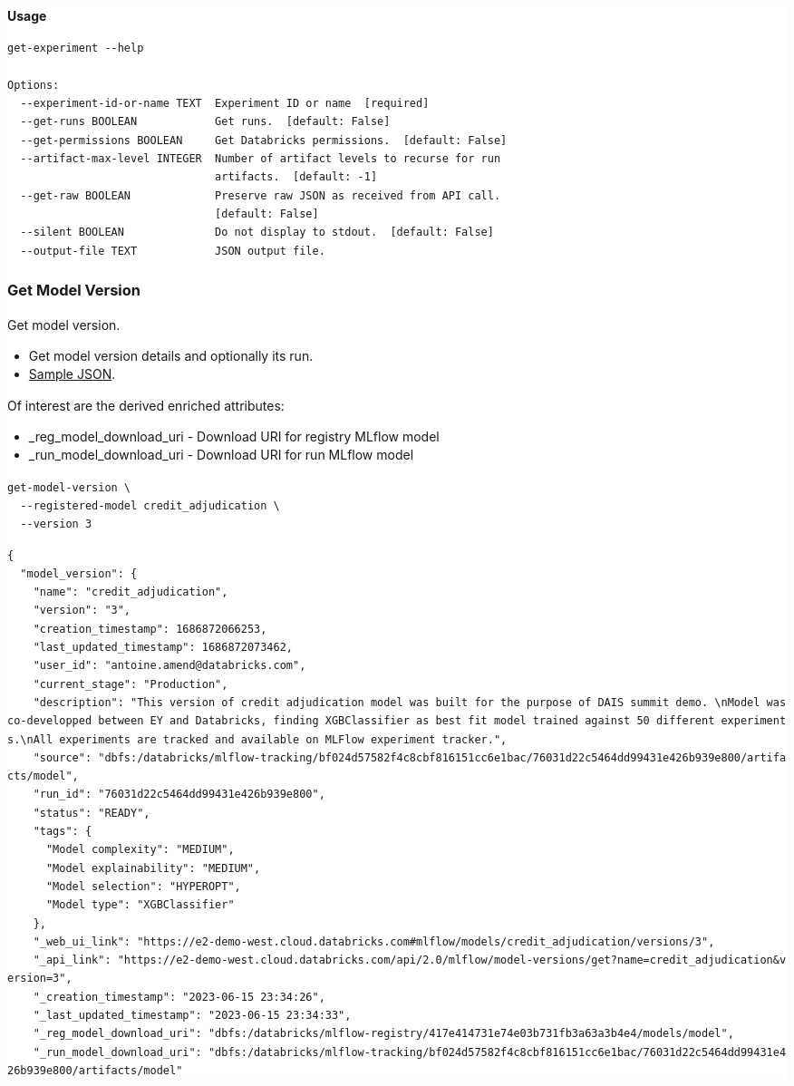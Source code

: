 **Usage**

```
get-experiment --help

Options:
  --experiment-id-or-name TEXT  Experiment ID or name  [required]
  --get-runs BOOLEAN            Get runs.  [default: False]
  --get-permissions BOOLEAN     Get Databricks permissions.  [default: False]
  --artifact-max-level INTEGER  Number of artifact levels to recurse for run
                                artifacts.  [default: -1]
  --get-raw BOOLEAN             Preserve raw JSON as received from API call.
                                [default: False]
  --silent BOOLEAN              Do not display to stdout.  [default: False]
  --output-file TEXT            JSON output file.
```

### Get Model Version

Get model version.
* Get model version details and optionally its run.
* [Sample JSON](samples/databricks/mlflow_objects/model_versions/credit_adjudication.json).


Of interest are the derived enriched attributes:
* _reg_model_download_uri - Download URI for registry MLflow model
* _run_model_download_uri - Download URI for run MLflow model


```
get-model-version \
  --registered-model credit_adjudication \
  --version 3
```
```
{
  "model_version": {
    "name": "credit_adjudication",
    "version": "3",
    "creation_timestamp": 1686872066253,
    "last_updated_timestamp": 1686872073462,
    "user_id": "antoine.amend@databricks.com",
    "current_stage": "Production",
    "description": "This version of credit adjudication model was built for the purpose of DAIS summit demo. \nModel was co-developped between EY and Databricks, finding XGBClassifier as best fit model trained against 50 different experiments.\nAll experiments are tracked and available on MLFlow experiment tracker.",
    "source": "dbfs:/databricks/mlflow-tracking/bf024d57582f4c8cbf816151cc6e1bac/76031d22c5464dd99431e426b939e800/artifacts/model",
    "run_id": "76031d22c5464dd99431e426b939e800",
    "status": "READY",
    "tags": {
      "Model complexity": "MEDIUM",
      "Model explainability": "MEDIUM",
      "Model selection": "HYPEROPT",
      "Model type": "XGBClassifier"
    },
    "_web_ui_link": "https://e2-demo-west.cloud.databricks.com#mlflow/models/credit_adjudication/versions/3",
    "_api_link": "https://e2-demo-west.cloud.databricks.com/api/2.0/mlflow/model-versions/get?name=credit_adjudication&version=3",
    "_creation_timestamp": "2023-06-15 23:34:26",
    "_last_updated_timestamp": "2023-06-15 23:34:33",
    "_reg_model_download_uri": "dbfs:/databricks/mlflow-registry/417e414731e74e03b731fb3a63a3b4e4/models/model",
    "_run_model_download_uri": "dbfs:/databricks/mlflow-tracking/bf024d57582f4c8cbf816151cc6e1bac/76031d22c5464dd99431e426b939e800/artifacts/model"
```